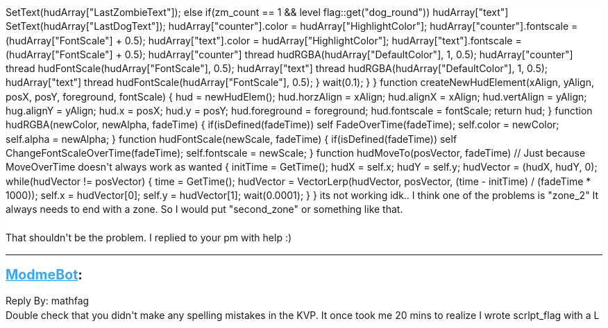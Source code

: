 SetText(hudArray[&quot;LastZombieText&quot;]); else if(zm_count == 1 &amp;&amp; level flag::get(&quot;dog_round&quot;)) hudArray[&quot;text&quot;] SetText(hudArray[&quot;LastDogText&quot;]); hudArray[&quot;counter&quot;].color = hudArray[&quot;HighlightColor&quot;]; hudArray[&quot;counter&quot;].fontscale = (hudArray[&quot;FontScale&quot;] + 0.5); hudArray[&quot;text&quot;].color = hudArray[&quot;HighlightColor&quot;]; hudArray[&quot;text&quot;].fontscale = (hudArray[&quot;FontScale&quot;] + 0.5); hudArray[&quot;counter&quot;] thread hudRGBA(hudArray[&quot;DefaultColor&quot;], 1, 0.5); hudArray[&quot;counter&quot;] thread hudFontScale(hudArray[&quot;FontScale&quot;], 0.5); hudArray[&quot;text&quot;] thread hudRGBA(hudArray[&quot;DefaultColor&quot;], 1, 0.5); hudArray[&quot;text&quot;] thread hudFontScale(hudArray[&quot;FontScale&quot;], 0.5); } wait(0.1); } } function createNewHudElement(xAlign, yAlign, posX, posY, foreground, fontScale) { hud = newHudElem(); hud.horzAlign = xAlign; hud.alignX = xAlign; hud.vertAlign = yAlign; hug.alignY = yAlign; hud.x = posX; hud.y = posY; hud.foreground = foreground; hud.fontscale = fontScale; return hud; } function hudRGBA(newColor, newAlpha, fadeTime) { if(isDefined(fadeTime)) self FadeOverTime(fadeTime); self.color = newColor; self.alpha = newAlpha; } function hudFontScale(newScale, fadeTime) { if(isDefined(fadeTime)) self ChangeFontScaleOverTime(fadeTime); self.fontscale = newScale; } function hudMoveTo(posVector, fadeTime) // Just because MoveOverTime doesn&#39;t always work as wanted { initTime = GetTime(); hudX = self.x; hudY = self.y; hudVector = (hudX, hudY, 0); while(hudVector != posVector) { time = GetTime(); hudVector = VectorLerp(hudVector, posVector, (time - initTime) / (fadeTime * 1000)); self.x = hudVector[0]; self.y = hudVector[1]; wait(0.0001); } } its not working idk..   I think one of the problems is &quot;zone_2&quot; It always needs to end with a zone. So I would put &quot;second_zone&quot; or something like that.</blockquote><br /> <br />That shouldn&#39;t be the problem. I replied to your pm with help :)</p>

---
<strong style="font-size: 1.4em;"><span style="text-decoration: underline;text-decoration-color: #34a7f9;"><span style="color:#34a7f9;">ModmeBot</span></span>:</strong>

<p>Reply By: mathfag<br />Double check that you didn&#39;t make any spelling mistakes in the KVP. It once took me 20 mins to realize I wrote scrlpt_flag with a L</p>
